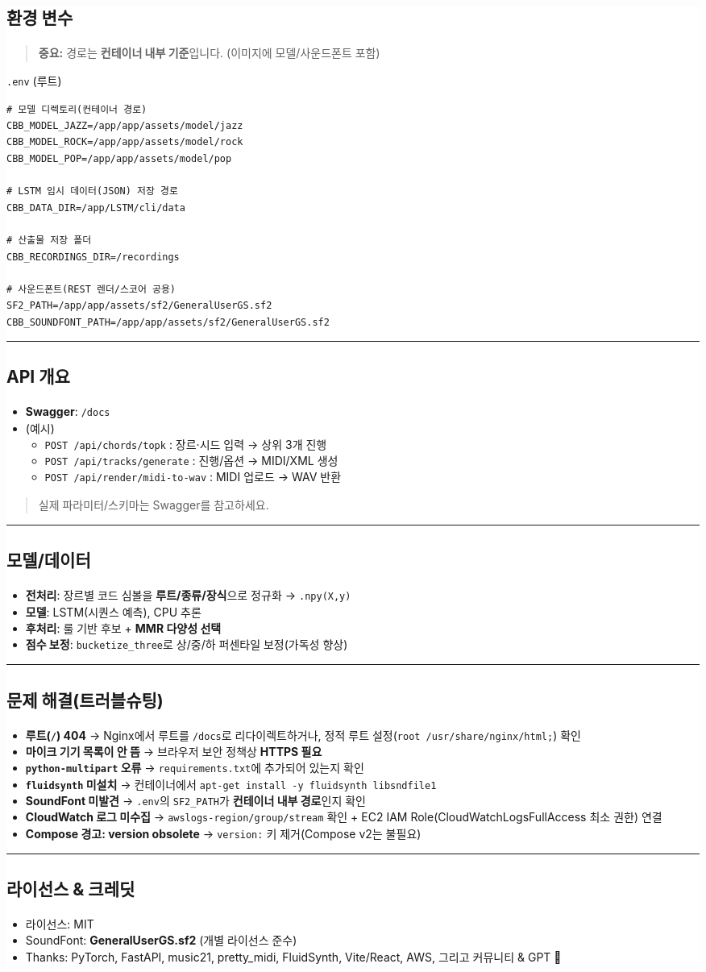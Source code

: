 
## 환경 변수
> **중요:** 경로는 **컨테이너 내부 기준**입니다. (이미지에 모델/사운드폰트 포함)

`.env` (루트)
```
# 모델 디렉토리(컨테이너 경로)
CBB_MODEL_JAZZ=/app/app/assets/model/jazz
CBB_MODEL_ROCK=/app/app/assets/model/rock
CBB_MODEL_POP=/app/app/assets/model/pop

# LSTM 임시 데이터(JSON) 저장 경로
CBB_DATA_DIR=/app/LSTM/cli/data

# 산출물 저장 폴더
CBB_RECORDINGS_DIR=/recordings

# 사운드폰트(REST 렌더/스코어 공용)
SF2_PATH=/app/app/assets/sf2/GeneralUserGS.sf2
CBB_SOUNDFONT_PATH=/app/app/assets/sf2/GeneralUserGS.sf2
```


---

## API 개요
- **Swagger**: `/docs`
- (예시)  
  - `POST /api/chords/topk` : 장르·시드 입력 → 상위 3개 진행  
  - `POST /api/tracks/generate` : 진행/옵션 → MIDI/XML 생성  
  - `POST /api/render/midi-to-wav` : MIDI 업로드 → WAV 반환  
> 실제 파라미터/스키마는 Swagger를 참고하세요.

---

## 모델/데이터
- **전처리**: 장르별 코드 심볼을 **루트/종류/장식**으로 정규화 → `.npy(X,y)`  
- **모델**: LSTM(시퀀스 예측), CPU 추론  
- **후처리**: 룰 기반 후보 + **MMR 다양성 선택**  
- **점수 보정**: `bucketize_three`로 상/중/하 퍼센타일 보정(가독성 향상)

---

## 문제 해결(트러블슈팅)
- **루트(`/`) 404** → Nginx에서 루트를 `/docs`로 리다이렉트하거나, 정적 루트 설정(`root /usr/share/nginx/html;`) 확인  
- **마이크 기기 목록이 안 뜸** → 브라우저 보안 정책상 **HTTPS 필요**  
- **`python-multipart` 오류** → `requirements.txt`에 추가되어 있는지 확인  
- **`fluidsynth` 미설치** → 컨테이너에서 `apt-get install -y fluidsynth libsndfile1`  
- **SoundFont 미발견** → `.env`의 `SF2_PATH`가 **컨테이너 내부 경로**인지 확인  
- **CloudWatch 로그 미수집** → `awslogs-region/group/stream` 확인 + EC2 IAM Role(CloudWatchLogsFullAccess 최소 권한) 연결  
- **Compose 경고: version obsolete** → `version:` 키 제거(Compose v2는 불필요)



---

## 라이선스 & 크레딧
- 라이선스: MIT 
- SoundFont: **GeneralUserGS.sf2** (개별 라이선스 준수)  
- Thanks: PyTorch, FastAPI, music21, pretty_midi, FluidSynth, Vite/React, AWS, 그리고 커뮤니티 & GPT 🙏
